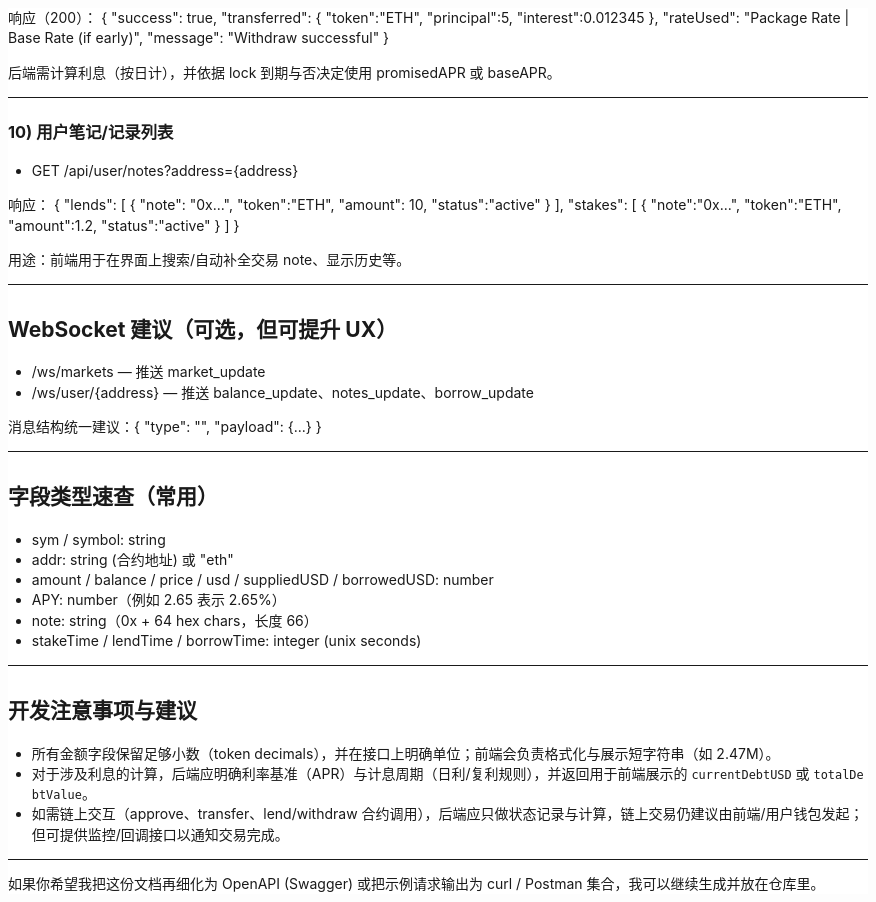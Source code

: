 响应（200）：
{
  "success": true,
  "transferred": { "token":"ETH", "principal":5, "interest":0.012345 },
  "rateUsed": "Package Rate | Base Rate (if early)",
  "message": "Withdraw successful"
}

后端需计算利息（按日计），并依据 lock 到期与否决定使用 promisedAPR 或 baseAPR。

---

### 10) 用户笔记/记录列表
- GET /api/user/notes?address={address}

响应：
{
  "lends": [ { "note": "0x...", "token":"ETH", "amount": 10, "status":"active" } ],
  "stakes": [ { "note":"0x...", "token":"ETH", "amount":1.2, "status":"active" } ]
}

用途：前端用于在界面上搜索/自动补全交易 note、显示历史等。

---

## WebSocket 建议（可选，但可提升 UX）
- /ws/markets — 推送 market_update
- /ws/user/{address} — 推送 balance_update、notes_update、borrow_update

消息结构统一建议：{ "type": "<event>", "payload": {...} }

---

## 字段类型速查（常用）
- sym / symbol: string
- addr: string (合约地址) 或 "eth"
- amount / balance / price / usd / suppliedUSD / borrowedUSD: number
- APY: number（例如 2.65 表示 2.65%）
- note: string（0x + 64 hex chars，长度 66）
- stakeTime / lendTime / borrowTime: integer (unix seconds)

---

## 开发注意事项与建议
- 所有金额字段保留足够小数（token decimals），并在接口上明确单位；前端会负责格式化与展示短字符串（如 2.47M）。
- 对于涉及利息的计算，后端应明确利率基准（APR）与计息周期（日利/复利规则），并返回用于前端展示的 `currentDebtUSD` 或 `totalDebtValue`。
- 如需链上交互（approve、transfer、lend/withdraw 合约调用），后端应只做状态记录与计算，链上交易仍建议由前端/用户钱包发起；但可提供监控/回调接口以通知交易完成。

---

如果你希望我把这份文档再细化为 OpenAPI (Swagger) 或把示例请求输出为 curl / Postman 集合，我可以继续生成并放在仓库里。
